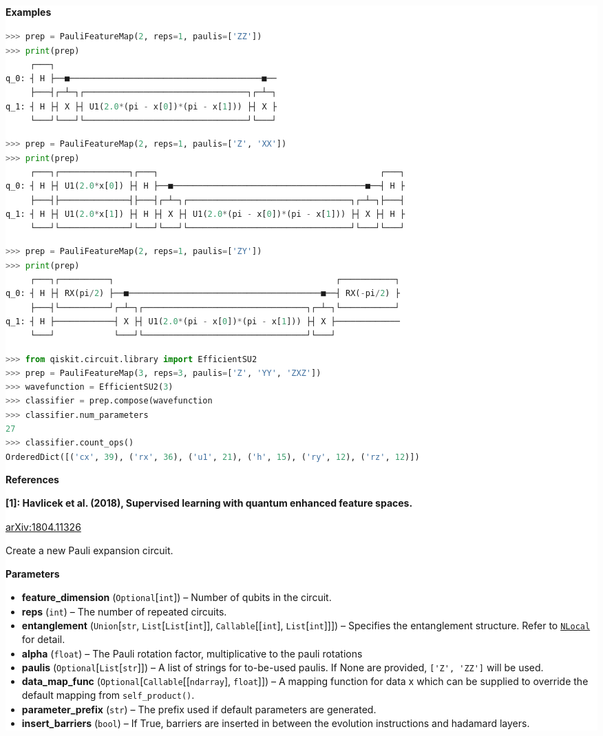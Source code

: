 **Examples**

```python
>>> prep = PauliFeatureMap(2, reps=1, paulis=['ZZ'])
>>> print(prep)
     ┌───┐
q_0: ┤ H ├──■───────────────────────────────────────■──
     ├───┤┌─┴─┐┌─────────────────────────────────┐┌─┴─┐
q_1: ┤ H ├┤ X ├┤ U1(2.0*(pi - x[0])*(pi - x[1])) ├┤ X ├
     └───┘└───┘└─────────────────────────────────┘└───┘
```

```python
>>> prep = PauliFeatureMap(2, reps=1, paulis=['Z', 'XX'])
>>> print(prep)
     ┌───┐┌──────────────┐┌───┐                                             ┌───┐
q_0: ┤ H ├┤ U1(2.0*x[0]) ├┤ H ├──■───────────────────────────────────────■──┤ H ├
     ├───┤├──────────────┤├───┤┌─┴─┐┌─────────────────────────────────┐┌─┴─┐├───┤
q_1: ┤ H ├┤ U1(2.0*x[1]) ├┤ H ├┤ X ├┤ U1(2.0*(pi - x[0])*(pi - x[1])) ├┤ X ├┤ H ├
     └───┘└──────────────┘└───┘└───┘└─────────────────────────────────┘└───┘└───┘
```

```python
>>> prep = PauliFeatureMap(2, reps=1, paulis=['ZY'])
>>> print(prep)
     ┌───┐┌──────────┐                                             ┌───────────┐
q_0: ┤ H ├┤ RX(pi/2) ├──■───────────────────────────────────────■──┤ RX(-pi/2) ├
     ├───┤└──────────┘┌─┴─┐┌─────────────────────────────────┐┌─┴─┐└───────────┘
q_1: ┤ H ├────────────┤ X ├┤ U1(2.0*(pi - x[0])*(pi - x[1])) ├┤ X ├─────────────
     └───┘            └───┘└─────────────────────────────────┘└───┘
```

```python
>>> from qiskit.circuit.library import EfficientSU2
>>> prep = PauliFeatureMap(3, reps=3, paulis=['Z', 'YY', 'ZXZ'])
>>> wavefunction = EfficientSU2(3)
>>> classifier = prep.compose(wavefunction
>>> classifier.num_parameters
27
>>> classifier.count_ops()
OrderedDict([('cx', 39), ('rx', 36), ('u1', 21), ('h', 15), ('ry', 12), ('rz', 12)])
```

**References**

**\[1]: Havlicek et al. (2018), Supervised learning with quantum enhanced feature spaces.**

[arXiv:1804.11326](https://arxiv.org/abs/1804.11326)

Create a new Pauli expansion circuit.

**Parameters**

*   **feature\_dimension** (`Optional`\[`int`]) – Number of qubits in the circuit.
*   **reps** (`int`) – The number of repeated circuits.
*   **entanglement** (`Union`\[`str`, `List`\[`List`\[`int`]], `Callable`\[\[`int`], `List`\[`int`]]]) – Specifies the entanglement structure. Refer to [`NLocal`](qiskit.circuit.library.NLocal "qiskit.circuit.library.NLocal") for detail.
*   **alpha** (`float`) – The Pauli rotation factor, multiplicative to the pauli rotations
*   **paulis** (`Optional`\[`List`\[`str`]]) – A list of strings for to-be-used paulis. If None are provided, `['Z', 'ZZ']` will be used.
*   **data\_map\_func** (`Optional`\[`Callable`\[\[`ndarray`], `float`]]) – A mapping function for data x which can be supplied to override the default mapping from `self_product()`.
*   **parameter\_prefix** (`str`) – The prefix used if default parameters are generated.
*   **insert\_barriers** (`bool`) – If True, barriers are inserted in between the evolution instructions and hadamard layers.
